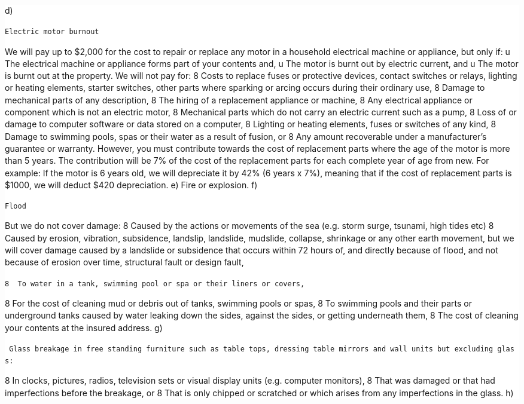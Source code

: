 d) 
 
  
  
  
 
   
  
  
  
  
  
  
  
  
 
    Electric motor burnout 
 We will pay up to $2,000 for the cost to repair or replace any motor in a household electrical machine or appliance, but only if:
u 	 The electrical machine or appliance forms part of your contents and,
u 	The motor is burnt out by electric current, and u 	The motor is burnt out at the property. We will not pay for:
8  Costs to replace fuses or protective devices, contact switches or relays, lighting or heating elements, starter switches, other parts where sparking or arcing occurs during their ordinary use,
8  Damage to mechanical parts of any description,
8  The hiring of a replacement appliance or machine,
8  Any electrical appliance or component which is not an electric motor, 
8  Mechanical parts which do not carry an electric current such as a pump,
8  Loss of or damage to computer software or data stored on a computer, 
8  Lighting or heating elements, fuses or switches of any kind, 
8  Damage to swimming pools, spas or their water as a result of fusion, or
8  Any amount recoverable under a manufacturer’s guarantee or warranty. 
 However, you must contribute towards the cost of replacement parts where the age of the motor is more than 5 years. The contribution will be 7% of the cost of the replacement parts for each complete year of age from new.
 For example: If the motor is 6 years old, we will depreciate it by 42% (6 years x 7%), meaning that if the cost of replacement parts is $1000, we will deduct $420 depreciation.
e) 	Fire or explosion.
f)  
  
    Flood 
 But we do not cover damage:
8  Caused by the actions or movements of the sea (e.g. storm surge, tsunami, high tides etc)
8  Caused by erosion, vibration, subsidence, landslip, landslide, mudslide, collapse, shrinkage or any other earth movement, but we will cover damage caused by a landslide or subsidence that occurs within 72 hours of, and directly because of flood, and not because of erosion over time, structural fault or design fault,

  
  
  
    8  To water in a tank, swimming pool or spa or their liners or covers, 
8  For the cost of cleaning mud or debris out of tanks, swimming pools or spas,
8  To swimming pools and their parts or underground tanks caused by water leaking down the sides, against the sides, or getting underneath them,
8  The cost of cleaning your contents at the insured address.
g) 
  
  
     Glass breakage in free standing furniture such as table tops, dressing table mirrors and wall units but excluding glass:
8  In clocks, pictures, radios, television sets or visual display units (e.g. computer monitors),
8  That was damaged or that had imperfections before the breakage, or
8  That is only chipped or scratched or which arises from any imperfections in the glass.
h) 
  